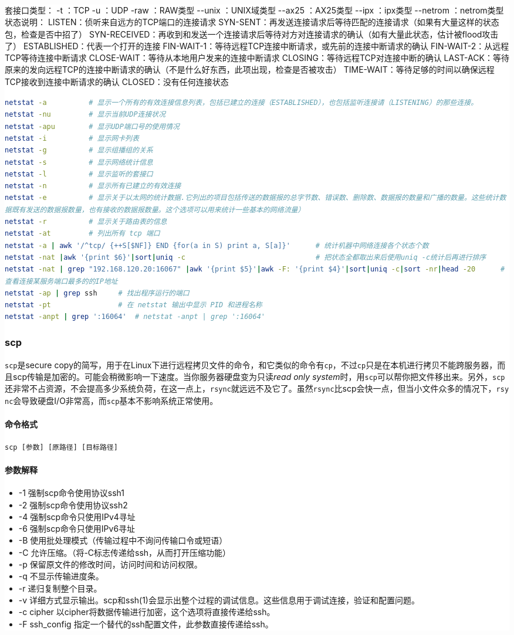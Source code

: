 套接口类型：
-t ：TCP
-u ：UDP
-raw ：RAW类型
--unix ：UNIX域类型
--ax25 ：AX25类型
--ipx ：ipx类型
--netrom ：netrom类型
状态说明：
LISTEN：侦听来自远方的TCP端口的连接请求
SYN-SENT：再发送连接请求后等待匹配的连接请求（如果有大量这样的状态包，检查是否中招了）
SYN-RECEIVED：再收到和发送一个连接请求后等待对方对连接请求的确认（如有大量此状态，估计被flood攻击了）
ESTABLISHED：代表一个打开的连接
FIN-WAIT-1：等待远程TCP连接中断请求，或先前的连接中断请求的确认
FIN-WAIT-2：从远程TCP等待连接中断请求
CLOSE-WAIT：等待从本地用户发来的连接中断请求
CLOSING：等待远程TCP对连接中断的确认
LAST-ACK：等待原来的发向远程TCP的连接中断请求的确认（不是什么好东西，此项出现，检查是否被攻击）
TIME-WAIT：等待足够的时间以确保远程TCP接收到连接中断请求的确认
CLOSED：没有任何连接状态

```bash
netstat -a          # 显示一个所有的有效连接信息列表，包括已建立的连接（ESTABLISHED），也包括监听连接请（LISTENING）的那些连接。
netstat -nu         # 显示当前UDP连接状况
netstat -apu        # 显示UDP端口号的使用情况
netstat -i          # 显示网卡列表
netstat -g          # 显示组播组的关系
netstat -s          # 显示网络统计信息
netstat -l          # 显示监听的套接口
netstat -n          # 显示所有已建立的有效连接
netstat -e          # 显示关于以太网的统计数据.它列出的项目包括传送的数据报的总字节数、错误数、删除数、数据报的数量和广播的数量。这些统计数据既有发送的数据报数量，也有接收的数据报数量。这个选项可以用来统计一些基本的网络流量）
netstat -r          # 显示关于路由表的信息
netstat -at         # 列出所有 tcp 端口
netstat -a | awk '/^tcp/ {++S[$NF]} END {for(a in S) print a, S[a]}'      # 统计机器中网络连接各个状态个数
netstat -nat |awk '{print $6}'|sort|uniq -c                               # 把状态全都取出来后使用uniq -c统计后再进行排序
netstat -nat | grep "192.168.120.20:16067" |awk '{print $5}'|awk -F: '{print $4}'|sort|uniq -c|sort -nr|head -20      # 查看连接某服务端口最多的的IP地址
netstat -ap | grep ssh     # 找出程序运行的端口
netstat -pt                # 在 netstat 输出中显示 PID 和进程名称
netstat -anpt | grep ':16064'  # netstat -anpt | grep ':16064'
```

### scp
`scp`是secure copy的简写，用于在Linux下进行远程拷贝文件的命令，和它类似的命令有`cp`，不过`cp`只是在本机进行拷贝不能跨服务器，而且scp传输是加密的。可能会稍微影响一下速度。当你服务器硬盘变为只读*read only system*时，用`scp`可以帮你把文件移出来。另外，`scp`还非常不占资源，不会提高多少系统负荷，在这一点上，`rsync`就远远不及它了。虽然`rsync`比scp会快一点，但当小文件众多的情况下，`rsync`会导致硬盘I/O非常高，而`scp`基本不影响系统正常使用。
#### 命令格式
`scp [参数] [原路径] [目标路径]`

#### 参数解释
*  -1  强制scp命令使用协议ssh1  
*  -2  强制scp命令使用协议ssh2  
*  -4  强制scp命令只使用IPv4寻址  
*  -6  强制scp命令只使用IPv6寻址  
*  -B  使用批处理模式（传输过程中不询问传输口令或短语）  
*  -C  允许压缩。（将-C标志传递给ssh，从而打开压缩功能）  
*  -p 保留原文件的修改时间，访问时间和访问权限。  
*  -q  不显示传输进度条。  
*  -r  递归复制整个目录。  
*  -v 详细方式显示输出。scp和ssh(1)会显示出整个过程的调试信息。这些信息用于调试连接，验证和配置问题。   
*  -c cipher  以cipher将数据传输进行加密，这个选项将直接传递给ssh。   
*  -F ssh_config  指定一个替代的ssh配置文件，此参数直接传递给ssh。  